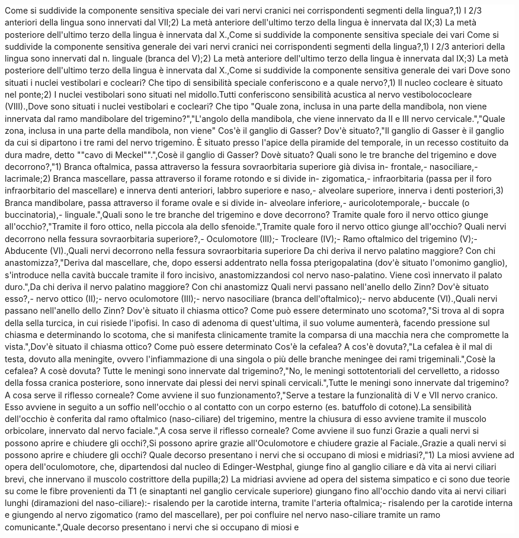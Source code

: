 Come si suddivide la componente sensitiva speciale dei vari nervi cranici nei corrispondenti segmenti della lingua?,1) I 2/3 anteriori della lingua sono innervati dal VII;2) La metà anteriore dell'ultimo terzo della lingua è innervata dal IX;3) La metà posteriore dell'ultimo terzo della lingua è innervata dal X.,Come si suddivide la componente sensitiva speciale dei vari
Come si suddivide la componente sensitiva generale dei vari nervi cranici nei corrispondenti segmenti della lingua?,1) I 2/3 anteriori della lingua sono innervati dal n. linguale (branca del V);2) La metà anteriore dell'ultimo terzo della lingua è innervata dal IX;3) La metà posteriore dell'ultimo terzo della lingua è innervata dal X.,Come si suddivide la componente sensitiva generale dei vari
Dove sono situati i nuclei vestibolari e cocleari? Che tipo di sensibilità speciale conferiscono e a quale nervo?,1) Il nucleo cocleare è situato nel ponte;2) I nuclei vestibolari sono situati nel midollo.Tutti conferiscono sensibilità acustica al nervo vestibolococleare (VIII).,Dove sono situati i nuclei vestibolari e cocleari? Che tipo
"Quale zona, inclusa in una parte della mandibola, non viene innervata dal ramo mandibolare del trigemino?","L'angolo della mandibola, che viene innervato da II e III nervo cervicale.","Quale zona, inclusa in una parte della mandibola, non viene"
Cos'è il ganglio di Gasser? Dov'è situato?,"Il ganglio di Gasser è il ganglio da cui si dipartono i tre rami del nervo trigemino. È situato presso l'apice della piramide del temporale, in un recesso costituito da dura madre, detto ""cavo di Meckel"".",Cosè il ganglio di Gasser? Dovè situato?
Quali sono le tre branche del trigemino e dove decorrono?,"1) Branca oftalmica, passa attraverso la fessura sovraorbitaria superiore già divisa in- frontale,- nasociliare,- lacrimale;2) Branca mascellare, passa attraverso il forame rotondo e si divide in- zigomatica,- infraorbitaria (passa per il foro infraorbitario del mascellare) e innerva denti anteriori, labbro superiore e naso,- alveolare superiore, innerva i denti posteriori,3) Branca mandibolare, passa attraverso il forame ovale e si divide in- alveolare inferiore,- auricolotemporale,- buccale (o buccinatoria),- linguale.",Quali sono le tre branche del trigemino e dove decorrono?
Tramite quale foro il nervo ottico giunge all'occhio?,"Tramite il foro ottico, nella piccola ala dello sfenoide.",Tramite quale foro il nervo ottico giunge all'occhio?
Quali nervi decorrono nella fessura sovraorbitaria superiore?,- Oculomotore (III);- Trocleare (IV);- Ramo oftalmico del trigemino (V);- Abducente (VI).,Quali nervi decorrono nella fessura sovraorbitaria superiore
Da chi deriva il nervo palatino maggiore? Con chi anastomizza?,"Deriva dal mascellare, che, dopo essersi addentrato nella fossa pterigopalatina (dov'è situato l'omonimo ganglio), s'introduce nella cavità buccale tramite il foro incisivo, anastomizzandosi col nervo naso-palatino. Viene così innervato il palato duro.",Da chi deriva il nervo palatino maggiore? Con chi anastomizz
Quali nervi passano nell'anello dello Zinn? Dov'è situato esso?,- nervo ottico (II);- nervo oculomotore (III);- nervo nasociliare (branca dell'oftalmico);- nervo abducente (VI).,Quali nervi passano nell'anello dello Zinn?
Dov'è situato il chiasma ottico? Come può essere determinato uno scotoma?,"Si trova al di sopra della sella turcica, in cui risiede l'ipofisi. In caso di adenoma di quest'ultima, il suo volume aumenterà, facendo pressione sul chiasma e determinando lo scotoma, che si manifesta clinicamente tramite la comparsa di una macchia nera che compromette la vista.",Dov'è situato il chiasma ottico? Come può essere determinato
Cos'è la cefalea? A cos'è dovuta?,"La cefalea è il mal di testa, dovuto alla meningite, ovvero l'infiammazione di una singola o più delle branche meningee dei rami trigeminali.",Cosè la cefalea? A cosè dovuta?
Tutte le meningi sono innervate dal trigemino?,"No, le meningi sottotentoriali del cervelletto, a ridosso della fossa cranica posteriore, sono innervate dai plessi dei nervi spinali cervicali.",Tutte le meningi sono innervate dal trigemino?
A cosa serve il riflesso corneale? Come avviene il suo funzionamento?,"Serve a testare la funzionalità di V e VII nervo cranico. Esso avviene in seguito a un soffio nell'occhio o al contatto con un corpo esterno (es. batuffolo di cotone).La sensibilità dell'occhio è conferita dal ramo oftalmico (naso-ciliare) del trigemino, mentre la chiusura di esso avviene tramite il muscolo orbicolare, innervato dal nervo faciale.",A cosa serve il riflesso corneale? Come avviene il suo funzi
Grazie a quali nervi si possono aprire e chiudere gli occhi?,Si possono aprire grazie all'Oculomotore e chiudere grazie al Faciale.,Grazie a quali nervi si possono aprire e chiudere gli occhi?
Quale decorso presentano i nervi che si occupano di miosi e midriasi?,"1) La miosi avviene ad opera dell'oculomotore, che, dipartendosi dal nucleo di Edinger-Westphal, giunge fino al ganglio ciliare e dà vita ai nervi ciliari brevi, che innervano il muscolo costrittore della pupilla;2) La midriasi avviene ad opera del sistema simpatico e ci sono due teorie su come le fibre provenienti da T1 (e sinaptanti nel ganglio cervicale superiore) giungano fino all'occhio dando vita ai nervi ciliari lunghi (diramazioni del naso-ciliare):- risalendo per la carotide interna, tramite l'arteria oftalmica;- risalendo per la carotide interna e giungendo al nervo zigomatico (ramo del mascellare), per poi confluire nel nervo naso-ciliare tramite un ramo comunicante.",Quale decorso presentano i nervi che si occupano di miosi e